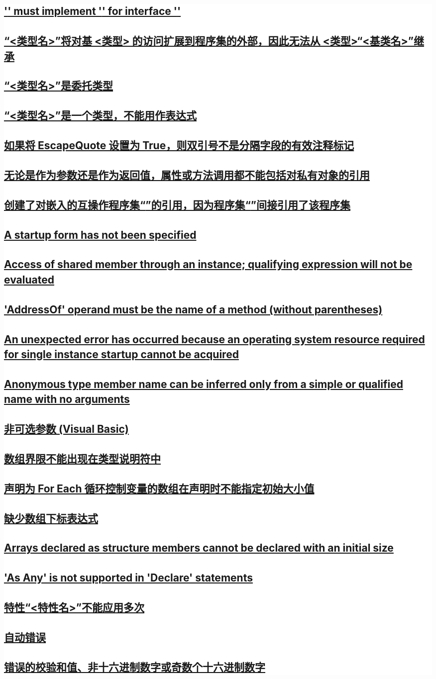 ## [<type1>'<typename>' must implement '<methodname>' for interface '<interfacename>'](TocOutOfQuery)
## [“<类型名>”将对基 <类型> 的访问扩展到程序集的外部，因此无法从 <类型>“<基类名>”继承](typename-cannot-inherit-from-type-basetypename.md)
## [“<类型名>”是委托类型](typename-is-a-delegate-type.md)
## [“<类型名>”是一个类型，不能用作表达式](typename-is-a-type-and-cannot-be-used-as-an-expression.md)
## [如果将 EscapeQuote 设置为 True，则双引号不是分隔字段的有效注释标记](a-double-quote-is-not-a-valid-comment-token-for-delimited-fields.md)
## [无论是作为参数还是作为返回值，属性或方法调用都不能包括对私有对象的引用](a-property-or-method-call-cannot-include-a-reference-to-a-private-object.md)
## [创建了对嵌入的互操作程序集“<assembly1>”的引用，因为程序集“<assembly2>”间接引用了该程序集](a-reference-was-created-to-embedded-interop-assembly-assembly1.md)
## [A startup form has not been specified](TocOutOfQuery)
## [Access of shared member through an instance; qualifying expression will not be evaluated](TocOutOfQuery)
## ['AddressOf' operand must be the name of a method (without parentheses)](TocOutOfQuery)
## [An unexpected error has occurred because an operating system resource required for single instance startup cannot be acquired](TocOutOfQuery)
## [Anonymous type member name can be inferred only from a simple or qualified name with no arguments](TocOutOfQuery)
## [非可选参数 (Visual Basic)](argument-not-optional.md)
## [数组界限不能出现在类型说明符中](array-bounds-cannot-appear-in-type-specifiers.md)
## [声明为 For Each 循环控制变量的数组在声明时不能指定初始大小值](array-declared-as-for-loop-control-variable-cannot-be-declared.md)
## [缺少数组下标表达式](array-subscript-expression-missing.md)
## [Arrays declared as structure members cannot be declared with an initial size](TocOutOfQuery)
## ['As Any' is not supported in 'Declare' statements](TocOutOfQuery)
## [特性“<特性名>”不能应用多次](attribute-attributename-cannot-be-applied-multiple-times.md)
## [自动错误](automation-error.md)
## [错误的校验和值、非十六进制数字或奇数个十六进制数字](bad-checksum-value-non-hex-digits-or-odd-number-of-hex-digits.md)